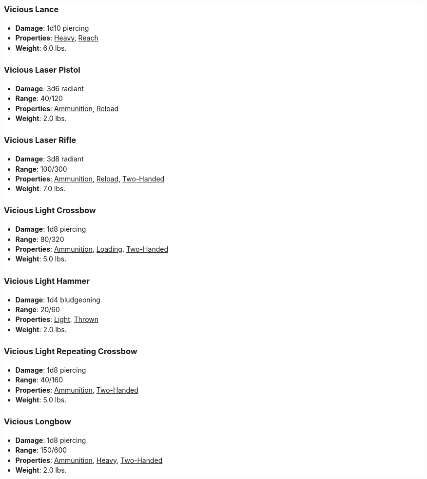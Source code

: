 ### Vicious Lance

- **Damage**: 1d10 piercing
- **Properties**: [Heavy](/3-Mechanics/CLI/item-properties.md#Heavy), [Reach](/3-Mechanics/CLI/item-properties.md#Reach)
- **Weight**: 6.0 lbs.

### Vicious Laser Pistol

- **Damage**: 3d6 radiant
- **Range**: 40/120
- **Properties**: [Ammunition](/3-Mechanics/CLI/item-properties.md#Ammunition), [Reload](/3-Mechanics/CLI/item-properties.md#Reload)
- **Weight**: 2.0 lbs.

### Vicious Laser Rifle

- **Damage**: 3d8 radiant
- **Range**: 100/300
- **Properties**: [Ammunition](/3-Mechanics/CLI/item-properties.md#Ammunition), [Reload](/3-Mechanics/CLI/item-properties.md#Reload), [Two-Handed](/3-Mechanics/CLI/item-properties.md#Two-Handed)
- **Weight**: 7.0 lbs.

### Vicious Light Crossbow

- **Damage**: 1d8 piercing
- **Range**: 80/320
- **Properties**: [Ammunition](/3-Mechanics/CLI/item-properties.md#Ammunition), [Loading](/3-Mechanics/CLI/item-properties.md#Loading), [Two-Handed](/3-Mechanics/CLI/item-properties.md#Two-Handed)
- **Weight**: 5.0 lbs.

### Vicious Light Hammer

- **Damage**: 1d4 bludgeoning
- **Range**: 20/60
- **Properties**: [Light](/3-Mechanics/CLI/item-properties.md#Light), [Thrown](/3-Mechanics/CLI/item-properties.md#Thrown)
- **Weight**: 2.0 lbs.

### Vicious Light Repeating Crossbow

- **Damage**: 1d8 piercing
- **Range**: 40/160
- **Properties**: [Ammunition](/3-Mechanics/CLI/item-properties.md#Ammunition), [Two-Handed](/3-Mechanics/CLI/item-properties.md#Two-Handed)
- **Weight**: 5.0 lbs.

### Vicious Longbow

- **Damage**: 1d8 piercing
- **Range**: 150/600
- **Properties**: [Ammunition](/3-Mechanics/CLI/item-properties.md#Ammunition), [Heavy](/3-Mechanics/CLI/item-properties.md#Heavy), [Two-Handed](/3-Mechanics/CLI/item-properties.md#Two-Handed)
- **Weight**: 2.0 lbs.
